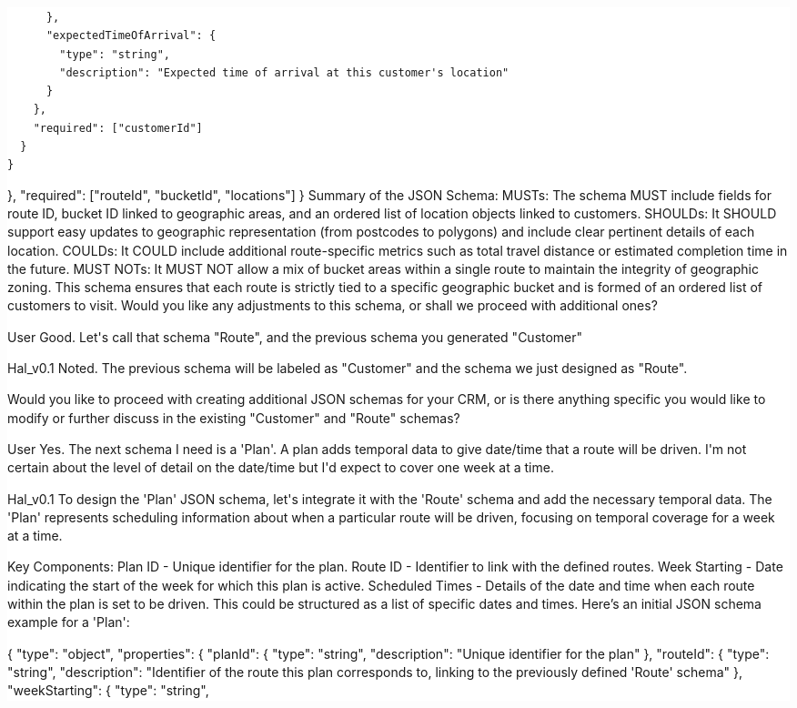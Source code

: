           },
          "expectedTimeOfArrival": {
            "type": "string",
            "description": "Expected time of arrival at this customer's location"
          }
        },
        "required": ["customerId"]
      }
    }
  },
  "required": ["routeId", "bucketId", "locations"]
}
Summary of the JSON Schema:
MUSTs: The schema MUST include fields for route ID, bucket ID linked to geographic areas, and an ordered list of location objects linked to customers.
SHOULDs: It SHOULD support easy updates to geographic representation (from postcodes to polygons) and include clear pertinent details of each location.
COULDs: It COULD include additional route-specific metrics such as total travel distance or estimated completion time in the future.
MUST NOTs: It MUST NOT allow a mix of bucket areas within a single route to maintain the integrity of geographic zoning.
This schema ensures that each route is strictly tied to a specific geographic bucket and is formed of an ordered list of customers to visit. Would you like any adjustments to this schema, or shall we proceed with additional ones?

User
Good. Let's call that schema "Route", and the previous schema you generated "Customer"

Hal_v0.1
Noted. The previous schema will be labeled as "Customer" and the schema we just designed as "Route".

Would you like to proceed with creating additional JSON schemas for your CRM, or is there anything specific you would like to modify or further discuss in the existing "Customer" and "Route" schemas?

User
Yes. The next schema I need is a 'Plan'. A plan adds temporal data to give date/time that a route will be driven. I'm not certain about the level of detail on the date/time but I'd expect to cover one week at a time.

Hal_v0.1
To design the 'Plan' JSON schema, let's integrate it with the 'Route' schema and add the necessary temporal data. The 'Plan' represents scheduling information about when a particular route will be driven, focusing on temporal coverage for a week at a time.

Key Components:
Plan ID - Unique identifier for the plan.
Route ID - Identifier to link with the defined routes.
Week Starting - Date indicating the start of the week for which this plan is active.
Scheduled Times - Details of the date and time when each route within the plan is set to be driven. This could be structured as a list of specific dates and times.
Here’s an initial JSON schema example for a 'Plan':

{
  "type": "object",
  "properties": {
    "planId": {
      "type": "string",
      "description": "Unique identifier for the plan"
    },
    "routeId": {
      "type": "string",
      "description": "Identifier of the route this plan corresponds to, linking to the previously defined 'Route' schema"
    },
    "weekStarting": {
      "type": "string",